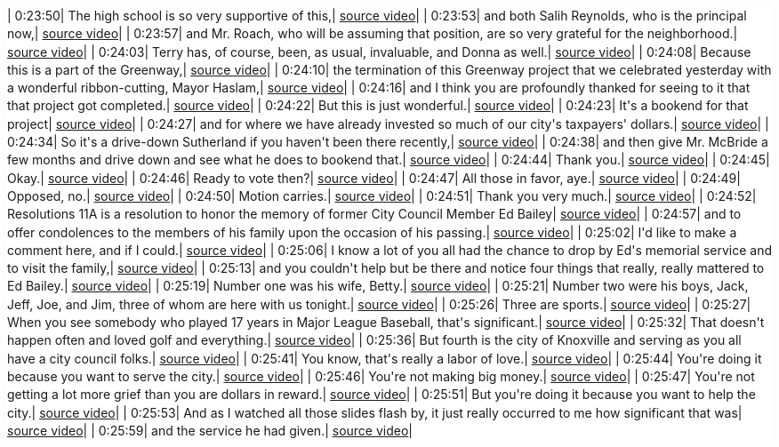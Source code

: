 | 0:23:50| The high school is so very supportive of this,| [source video](https://archive.org/details/citycouncil070410?start=1430)|
| 0:23:53| and both Salih Reynolds, who is the principal now,| [source video](https://archive.org/details/citycouncil070410?start=1433)|
| 0:23:57| and Mr. Roach, who will be assuming that position, are so very grateful for the neighborhood.| [source video](https://archive.org/details/citycouncil070410?start=1437)|
| 0:24:03| Terry has, of course, been, as usual, invaluable, and Donna as well.| [source video](https://archive.org/details/citycouncil070410?start=1443)|
| 0:24:08| Because this is a part of the Greenway,| [source video](https://archive.org/details/citycouncil070410?start=1448)|
| 0:24:10| the termination of this Greenway project that we celebrated yesterday with a wonderful ribbon-cutting, Mayor Haslam,| [source video](https://archive.org/details/citycouncil070410?start=1450)|
| 0:24:16| and I think you are profoundly thanked for seeing to it that that project got completed.| [source video](https://archive.org/details/citycouncil070410?start=1456)|
| 0:24:22| But this is just wonderful.| [source video](https://archive.org/details/citycouncil070410?start=1462)|
| 0:24:23| It's a bookend for that project| [source video](https://archive.org/details/citycouncil070410?start=1463)|
| 0:24:27| and for where we have already invested so much of our city's taxpayers' dollars.| [source video](https://archive.org/details/citycouncil070410?start=1467)|
| 0:24:34| So it's a drive-down Sutherland if you haven't been there recently,| [source video](https://archive.org/details/citycouncil070410?start=1474)|
| 0:24:38| and then give Mr. McBride a few months and drive down and see what he does to bookend that.| [source video](https://archive.org/details/citycouncil070410?start=1478)|
| 0:24:44| Thank you.| [source video](https://archive.org/details/citycouncil070410?start=1484)|
| 0:24:45| Okay.| [source video](https://archive.org/details/citycouncil070410?start=1485)|
| 0:24:46| Ready to vote then?| [source video](https://archive.org/details/citycouncil070410?start=1486)|
| 0:24:47| All those in favor, aye.| [source video](https://archive.org/details/citycouncil070410?start=1487)|
| 0:24:49| Opposed, no.| [source video](https://archive.org/details/citycouncil070410?start=1489)|
| 0:24:50| Motion carries.| [source video](https://archive.org/details/citycouncil070410?start=1490)|
| 0:24:51| Thank you very much.| [source video](https://archive.org/details/citycouncil070410?start=1491)|
| 0:24:52| Resolutions 11A is a resolution to honor the memory of former City Council Member Ed Bailey| [source video](https://archive.org/details/citycouncil070410?start=1492)|
| 0:24:57| and to offer condolences to the members of his family upon the occasion of his passing.| [source video](https://archive.org/details/citycouncil070410?start=1497)|
| 0:25:02| I'd like to make a comment here, and if I could.| [source video](https://archive.org/details/citycouncil070410?start=1502)|
| 0:25:06| I know a lot of you all had the chance to drop by Ed's memorial service and to visit the family,| [source video](https://archive.org/details/citycouncil070410?start=1506)|
| 0:25:13| and you couldn't help but be there and notice four things that really, really mattered to Ed Bailey.| [source video](https://archive.org/details/citycouncil070410?start=1513)|
| 0:25:19| Number one was his wife, Betty.| [source video](https://archive.org/details/citycouncil070410?start=1519)|
| 0:25:21| Number two were his boys, Jack, Jeff, Joe, and Jim, three of whom are here with us tonight.| [source video](https://archive.org/details/citycouncil070410?start=1521)|
| 0:25:26| Three are sports.| [source video](https://archive.org/details/citycouncil070410?start=1526)|
| 0:25:27| When you see somebody who played 17 years in Major League Baseball, that's significant.| [source video](https://archive.org/details/citycouncil070410?start=1527)|
| 0:25:32| That doesn't happen often and loved golf and everything.| [source video](https://archive.org/details/citycouncil070410?start=1532)|
| 0:25:36| But fourth is the city of Knoxville and serving as you all have a city council folks.| [source video](https://archive.org/details/citycouncil070410?start=1536)|
| 0:25:41| You know, that's really a labor of love.| [source video](https://archive.org/details/citycouncil070410?start=1541)|
| 0:25:44| You're doing it because you want to serve the city.| [source video](https://archive.org/details/citycouncil070410?start=1544)|
| 0:25:46| You're not making big money.| [source video](https://archive.org/details/citycouncil070410?start=1546)|
| 0:25:47| You're not getting a lot more grief than you are dollars in reward.| [source video](https://archive.org/details/citycouncil070410?start=1547)|
| 0:25:51| But you're doing it because you want to help the city.| [source video](https://archive.org/details/citycouncil070410?start=1551)|
| 0:25:53| And as I watched all those slides flash by, it just really occurred to me how significant that was| [source video](https://archive.org/details/citycouncil070410?start=1553)|
| 0:25:59| and the service he had given.| [source video](https://archive.org/details/citycouncil070410?start=1559)|